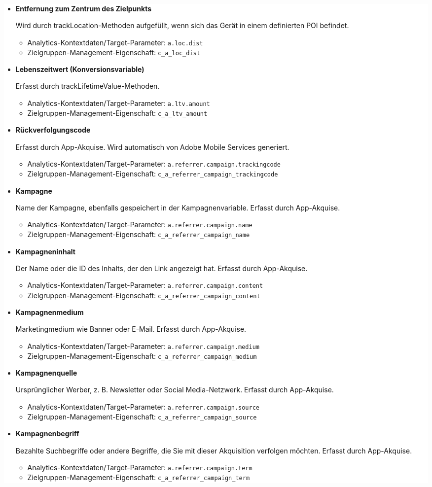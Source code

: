 * **Entfernung zum Zentrum des Zielpunkts**

   Wird durch trackLocation-Methoden aufgefüllt, wenn sich das Gerät in einem definierten POI befindet.

   * Analytics-Kontextdaten/Target-Parameter: `a.loc.dist`
   * Zielgruppen-Management-Eigenschaft: `c_a_loc_dist`

* **Lebenszeitwert (Konversionsvariable)**

   Erfasst durch trackLifetimeValue-Methoden.

   * Analytics-Kontextdaten/Target-Parameter: `a.ltv.amount`
   * Zielgruppen-Management-Eigenschaft: `c_a_ltv_amount`

* **Rückverfolgungscode**

   Erfasst durch App-Akquise. Wird automatisch von Adobe Mobile Services generiert.

   * Analytics-Kontextdaten/Target-Parameter: `a.referrer.campaign.trackingcode`
   * Zielgruppen-Management-Eigenschaft: `c_a_referrer_campaign_trackingcode`

* **Kampagne**

   Name der Kampagne, ebenfalls gespeichert in der Kampagnenvariable. Erfasst durch App-Akquise.

   * Analytics-Kontextdaten/Target-Parameter: `a.referrer.campaign.name`
   * Zielgruppen-Management-Eigenschaft: `c_a_referrer_campaign_name`

* **Kampagneninhalt**

   Der Name oder die ID des Inhalts, der den Link angezeigt hat. Erfasst durch App-Akquise.

   * Analytics-Kontextdaten/Target-Parameter: `a.referrer.campaign.content`
   * Zielgruppen-Management-Eigenschaft: `c_a_referrer_campaign_content`

* **Kampagnenmedium**

   Marketingmedium wie Banner oder E-Mail. Erfasst durch App-Akquise.

   * Analytics-Kontextdaten/Target-Parameter: `a.referrer.campaign.medium`
   * Zielgruppen-Management-Eigenschaft: `c_a_referrer_campaign_medium`

* **Kampagnenquelle**

   Ursprünglicher Werber, z. B. Newsletter oder Social Media-Netzwerk. Erfasst durch App-Akquise.

   * Analytics-Kontextdaten/Target-Parameter: `a.referrer.campaign.source`
   * Zielgruppen-Management-Eigenschaft: `c_a_referrer_campaign_source`

* **Kampagnenbegriff**

   Bezahlte Suchbegriffe oder andere Begriffe, die Sie mit dieser Akquisition verfolgen möchten. Erfasst durch App-Akquise.

   * Analytics-Kontextdaten/Target-Parameter: `a.referrer.campaign.term`
   * Zielgruppen-Management-Eigenschaft: `c_a_referrer_campaign_term`
